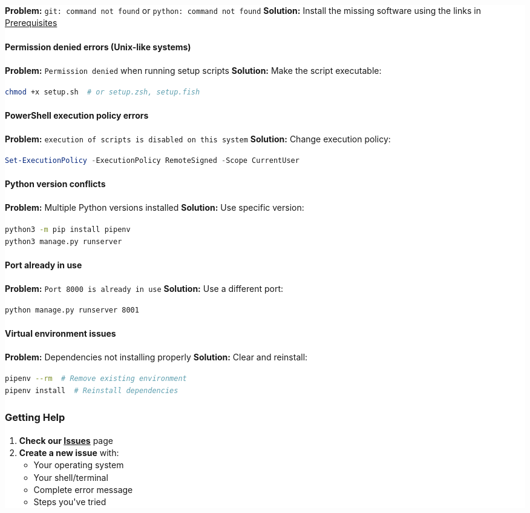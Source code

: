 **Problem:** `git: command not found` or `python: command not found`
**Solution:** Install the missing software using the links in [Prerequisites](#prerequisites)

#### Permission denied errors (Unix-like systems)

**Problem:** `Permission denied` when running setup scripts
**Solution:** Make the script executable:

```bash
chmod +x setup.sh  # or setup.zsh, setup.fish
```

#### PowerShell execution policy errors

**Problem:** `execution of scripts is disabled on this system`
**Solution:** Change execution policy:

```powershell
Set-ExecutionPolicy -ExecutionPolicy RemoteSigned -Scope CurrentUser
```

#### Python version conflicts

**Problem:** Multiple Python versions installed
**Solution:** Use specific version:

```bash
python3 -m pip install pipenv
python3 manage.py runserver
```

#### Port already in use

**Problem:** `Port 8000 is already in use`
**Solution:** Use a different port:

```bash
python manage.py runserver 8001
```

#### Virtual environment issues

**Problem:** Dependencies not installing properly
**Solution:** Clear and reinstall:

```bash
pipenv --rm  # Remove existing environment
pipenv install  # Reinstall dependencies
```

### Getting Help

1. **Check our [Issues](https://github.com/yourusername/rentoshare_backend/issues)** page
2. **Create a new issue** with:
    - Your operating system
    - Your shell/terminal
    - Complete error message
    - Steps you've tried
